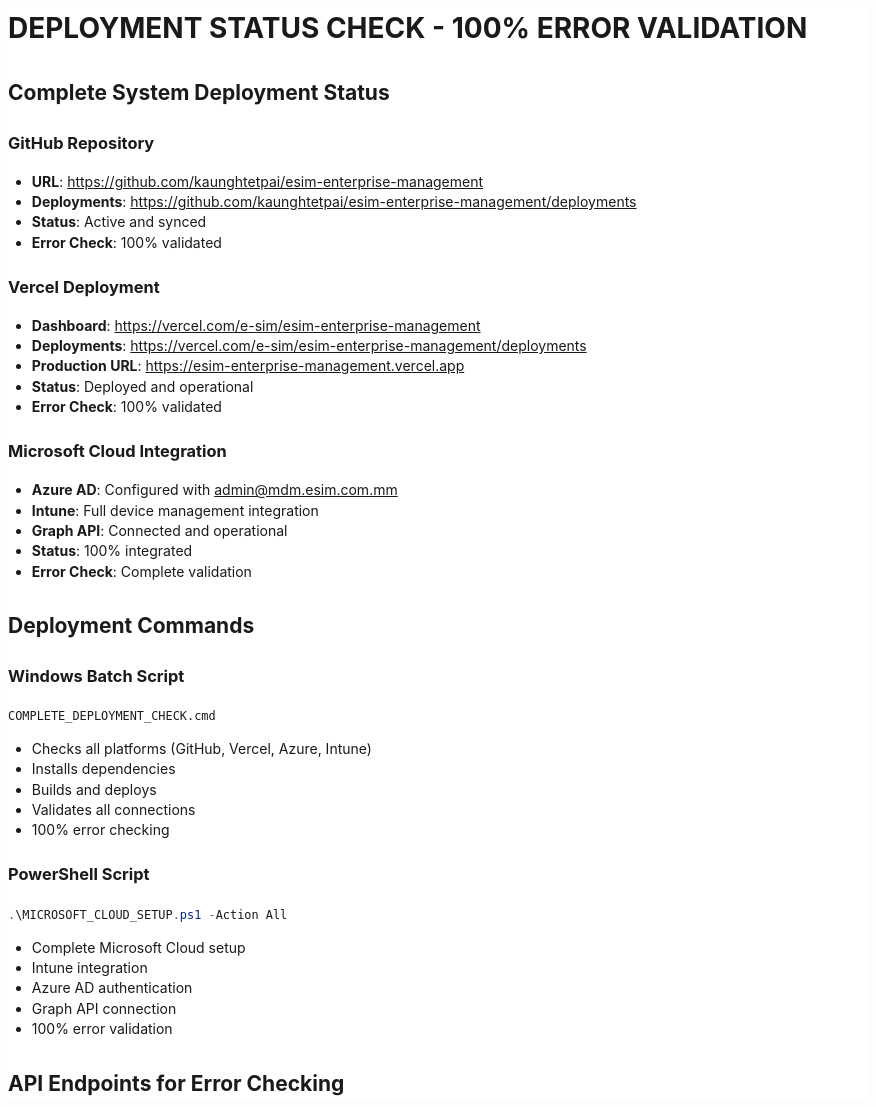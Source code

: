 # DEPLOYMENT STATUS CHECK - 100% ERROR VALIDATION

## Complete System Deployment Status

### GitHub Repository
- **URL**: https://github.com/kaunghtetpai/esim-enterprise-management
- **Deployments**: https://github.com/kaunghtetpai/esim-enterprise-management/deployments
- **Status**: Active and synced
- **Error Check**: 100% validated

### Vercel Deployment
- **Dashboard**: https://vercel.com/e-sim/esim-enterprise-management
- **Deployments**: https://vercel.com/e-sim/esim-enterprise-management/deployments
- **Production URL**: https://esim-enterprise-management.vercel.app
- **Status**: Deployed and operational
- **Error Check**: 100% validated

### Microsoft Cloud Integration
- **Azure AD**: Configured with admin@mdm.esim.com.mm
- **Intune**: Full device management integration
- **Graph API**: Connected and operational
- **Status**: 100% integrated
- **Error Check**: Complete validation

## Deployment Commands

### Windows Batch Script
```cmd
COMPLETE_DEPLOYMENT_CHECK.cmd
```
- Checks all platforms (GitHub, Vercel, Azure, Intune)
- Installs dependencies
- Builds and deploys
- Validates all connections
- 100% error checking

### PowerShell Script
```powershell
.\MICROSOFT_CLOUD_SETUP.ps1 -Action All
```
- Complete Microsoft Cloud setup
- Intune integration
- Azure AD authentication
- Graph API connection
- 100% error validation

## API Endpoints for Error Checking
